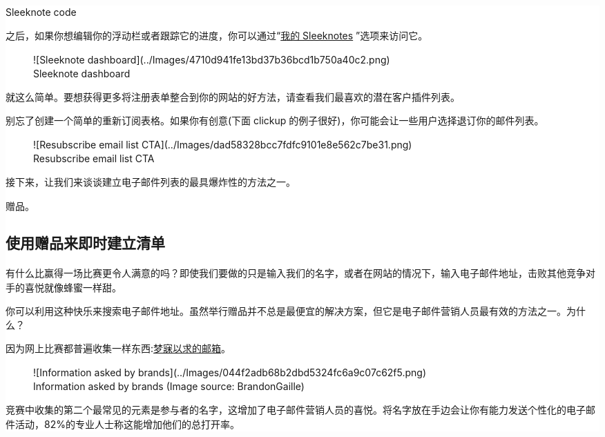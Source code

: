 <figcaption id="caption-attachment-35176" class="wp-caption-text">Sleeknote code</figcaption>

</figure>

之后，如果你想编辑你的浮动栏或者跟踪它的进度，你可以通过“[我的 Sleeknotes](https://dashboard.sleeknote.com/mysleeknotes) ”选项来访问它。

<figure id="attachment_35178" aria-describedby="caption-attachment-35178" style="width: 1094px" class="wp-caption aligncenter">![Sleeknote dashboard](../Images/4710d941fe13bd37b36bcd1b750a40c2.png)

<figcaption id="caption-attachment-35178" class="wp-caption-text">Sleeknote dashboard</figcaption>

</figure>

就这么简单。要想获得更多将注册表单整合到你的网站的好方法，请查看我们最喜欢的潜在客户插件列表。

别忘了创建一个简单的重新订阅表格。如果你有创意(下面 clickup 的例子很好)，你可能会让一些用户选择退订你的邮件列表。

<figure id="attachment_46853" aria-describedby="caption-attachment-46853" style="width: 1534px" class="wp-caption aligncenter">![Resubscribe email list CTA](../Images/dad58328bcc7fdfc9101e8e562c7be31.png)

<figcaption id="caption-attachment-46853" class="wp-caption-text">Resubscribe email list CTA</figcaption>

</figure>

接下来，让我们来谈谈建立电子邮件列表的最具爆炸性的方法之一。

赠品。
<kinsta-advanced-cta language="en_US" type-int-post="35129" type-int-position="1"></kinsta-advanced-cta>

## 使用赠品来即时建立清单

有什么比赢得一场比赛更令人满意的吗？即使我们要做的只是输入我们的名字，或者在网站的情况下，输入电子邮件地址，击败其他竞争对手的喜悦就像蜂蜜一样甜。

你可以利用这种快乐来搜索电子邮件地址。虽然举行赠品并不总是最便宜的解决方案，但它是电子邮件营销人员最有效的方法之一。为什么？

因为网上比赛都普遍收集一样东西:[梦寐以求的邮箱](https://brandongaille.com/17-new-statistics-and-trends-online-contest-promotion/)。

<figure id="attachment_35181" aria-describedby="caption-attachment-35181" style="width: 900px" class="wp-caption aligncenter">![Information asked by brands](../Images/044f2adb68b2dbd5324fc6a9c07c62f5.png)

<figcaption id="caption-attachment-35181" class="wp-caption-text">Information asked by brands (Image source: BrandonGaille)</figcaption>

</figure>

竞赛中收集的第二个最常见的元素是参与者的名字，这增加了电子邮件营销人员的喜悦。将名字放在手边会让你有能力发送个性化的电子邮件活动，82%的专业人士称这能增加他们的总打开率。

 <dialog id="newsletter" class="dialog dialog has-dark-blue-background-color email-modal" aria-hidden="true">## 注册订阅时事通讯

<kinsta-form show-name="false" show-phone="false" show-website="false" show-company="false" show-disk-space="false" show-monthly-visits="false" show-number-of-websites="false" show-message="false" submit-button-text="Sign Up Now" submit-button-text-sending="Signing Up..." success-title="Thanks for subscribing!" success-message="Keep an eye out for our next newsletter." terms-template="newsletter" hubspot-source="subscribe_to_newsletter" submit-button-text-loading="Signing Up"></kinsta-form></dialog>
